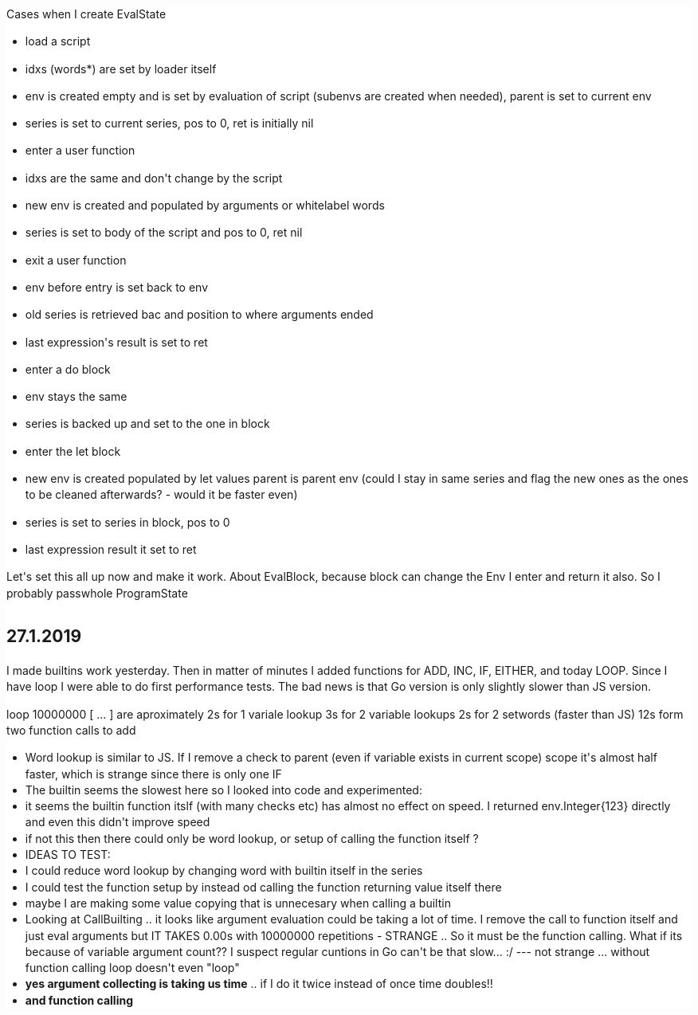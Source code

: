 Cases when I create EvalState
 
 * load a script
  * idxs (words*) are set by loader itself
  * env is created empty and is set by evaluation of script (subenvs are created when needed), parent is set to current env
  * series is set to current series, pos to 0, ret is initially nil

 * enter a user function
  * idxs are the same and don't change by the script
  * new env is created and populated by arguments or whitelabel words
  * series is set to body of the script and pos to 0, ret nil

 * exit a user function
  * env before entry is set back to env
  * old series is retrieved bac and position to where arguments ended
  * last expression's result is set to ret

 * enter a do block
  * env stays the same
  * series is backed up and set to the one in block

 * enter the let block
  * new env is created populated by let values parent is parent env (could I stay in same series and flag the new ones as the ones to be cleaned afterwards? - would it be faster even)
  * series is set to series in block, pos to 0
  * last expression result it set to ret

Let's set this all up now and make it work. About EvalBlock, because block can change the Env I enter and return it also. So I probably passwhole ProgramState

## 27.1.2019

I made builtins work yesterday. Then in matter of minutes I added functions for ADD, INC, IF, EITHER, and today LOOP. Since I have loop I were able to do first performance tests.
The bad news is that Go version is only slightly slower than JS version. 

loop 10000000 [ ... ] are aproximately
2s for 1 variale lookup
3s for 2 variable lookups
2s for 2 setwords (faster than JS)
12s form two function calls to add 

 * Word lookup is similar to JS. If I remove a check to parent (even if variable exists in current scope) scope it's almost half faster, which is strange since there is only one IF
 * The builtin seems the slowest here so I looked into code and experimented:
  * it seems the builtin function itslf (with many checks etc) has almost no effect on speed. I returned env.Integer{123} directly and even this didn't improve speed
  * if not this then there could only be word lookup, or setup of calling the function itself ?
  * IDEAS TO TEST:
   * I could reduce word lookup by changing word with builtin itself in the series
   * I could test the function setup by instead od calling the function returning value itself there
   * maybe I are making some value copying that is unnecesary when calling a builtin
  * Looking at CallBuilting .. it looks like argument evaluation could be taking a lot of time. I remove the call to function itself and just eval arguments but IT TAKES 0.00s with
    10000000 repetitions - STRANGE .. So it must be the function calling. What if its because of variable argument count?? I suspect regular cuntions in Go can't be that slow... :/
	--- not strange ... without function calling loop doesn't even "loop"
  * **yes argument collecting is taking us time** .. if I do it twice instead of once time doubles!!
  * **and function calling**
